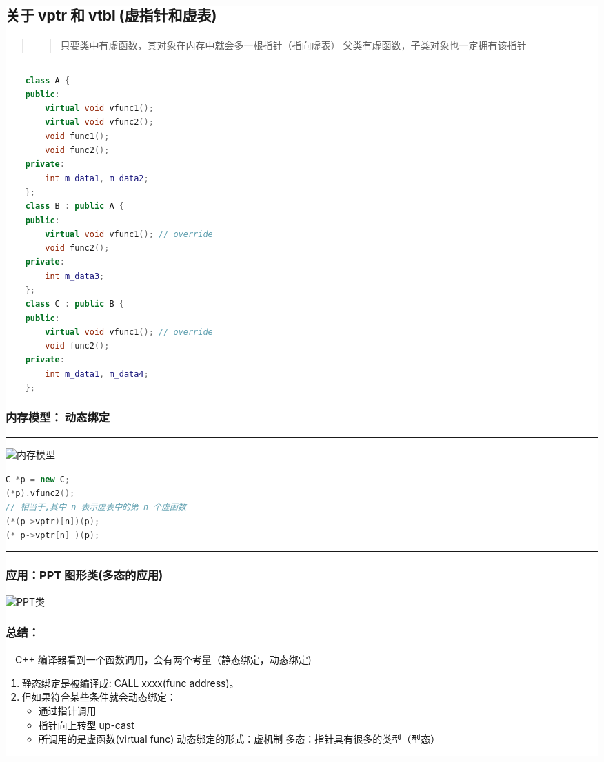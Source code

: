 ## 关于 vptr 和 vtbl (虚指针和虚表)

>> 只要类中有虚函数，其对象在内存中就会多一根指针（指向虚表）
>> 父类有虚函数，子类对象也一定拥有该指针

---

```c++
    class A {
    public:
        virtual void vfunc1();
        virtual void vfunc2();
        void func1();
        void func2();
    private:
        int m_data1, m_data2;
    };
    class B : public A {
    public:
        virtual void vfunc1(); // override
        void func2();
    private:
        int m_data3;
    };
    class C : public B {
    public:
        virtual void vfunc1(); // override
        void func2();
    private:
        int m_data1, m_data4;
    };
```
### 内存模型： 动态绑定
---
![内存模型](https://hexoblog-1257022783.cos.ap-chengdu.myqcloud.com/vptr.jpg)

```c++
C *p = new C;
(*p).vfunc2();
// 相当于,其中 n 表示虚表中的第 n 个虚函数
(*(p->vptr)[n])(p);
(* p->vptr[n] )(p);
```
---
### 应用：PPT 图形类(多态的应用)
![PPT类](https://hexoblog-1257022783.cos.ap-chengdu.myqcloud.com/vptr2.jpg)

### 总结：
&emsp;C++ 编译器看到一个函数调用，会有两个考量（静态绑定，动态绑定)
1. 静态绑定是被编译成: CALL xxxx(func address)。
2. 但如果符合某些条件就会动态绑定：
    * 通过指针调用
    * 指针向上转型 up-cast
    * 所调用的是虚函数(virtual func)
    动态绑定的形式：虚机制
多态：指针具有很多的类型（型态）

---